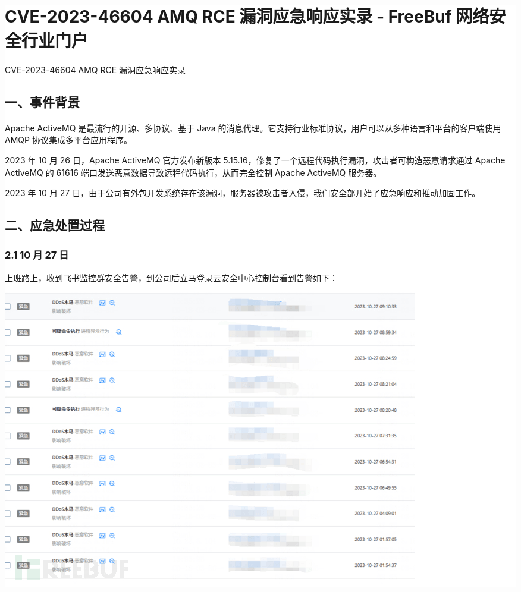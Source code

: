 

# CVE-2023-46604 AMQ RCE 漏洞应急响应实录 - FreeBuf 网络安全行业门户

CVE-2023-46604 AMQ RCE 漏洞应急响应实录

## 一、事件背景

Apache ActiveMQ 是最流行的开源、多协议、基于 Java 的消息代理。它支持行业标准协议，用户可以从多种语言和平台的客户端使用 AMQP 协议集成多平台应用程序。

2023 年 10 月 26 日，Apache ActiveMQ 官方发布新版本 5.15.16，修复了一个远程代码执行漏洞，攻击者可构造恶意请求通过 Apache ActiveMQ 的 61616 端口发送恶意数据导致远程代码执行，从而完全控制 Apache ActiveMQ 服务器。

2023 年 10 月 27 日，由于公司有外包开发系统存在该漏洞，服务器被攻击者入侵，我们安全部开始了应急响应和推动加固工作。

## 二、应急处置过程

### 2.1 10 月 27 日

上班路上，收到飞书监控群安全告警，到公司后立马登录云安全中心控制台看到告警如下：

![1699947354_6553235a87953f93c4e24.png!small?1699947354932](assets/1700443066-f4e41da1d6827a49ddbfa405cb79ecba.png)
